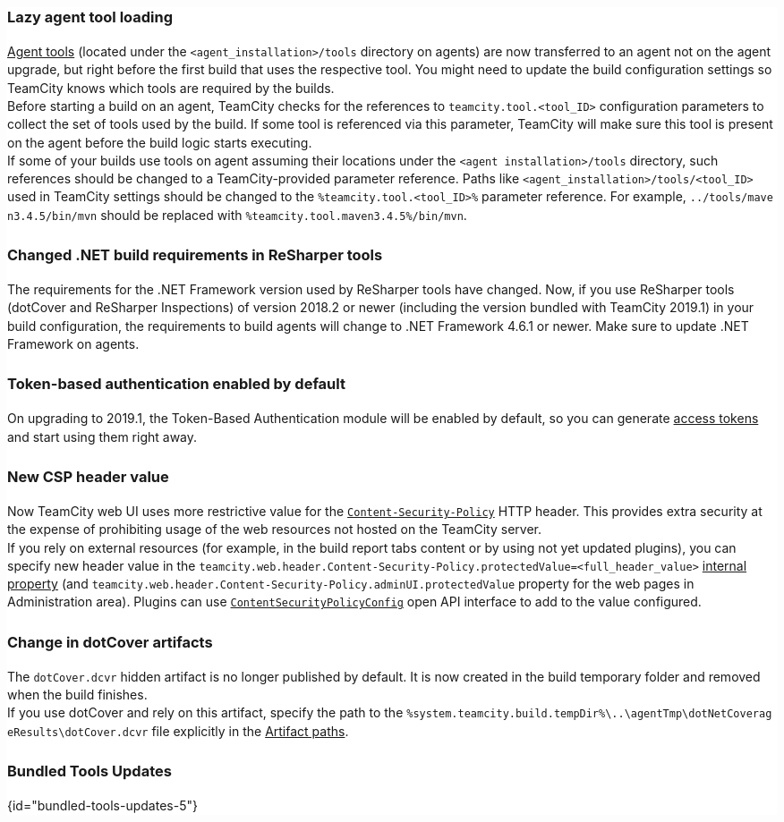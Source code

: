 ### Lazy agent tool loading

[Agent tools](installing-agent-tools.md) (located under the `<agent_installation>/tools` directory on agents) are now transferred to an agent not on the agent upgrade, but right before the first build that uses the respective tool. You might need to update the build configuration settings so TeamCity knows which tools are required by the builds.   
Before starting a build on an agent, TeamCity checks for the references to `teamcity.tool.<tool_ID>` configuration parameters to collect the set of tools used by the build. If some tool is referenced via this parameter, TeamCity will make sure this tool is present on the agent before the build logic starts executing.   
If some of your builds use tools on agent assuming their locations under the `<agent installation>/tools` directory, such references should be changed to a TeamCity-provided parameter reference. Paths like `<agent_installation>/tools/<tool_ID>` used in TeamCity settings should be changed to the `%teamcity.tool.<tool_ID>%` parameter reference. For example, `../tools/maven3.4.5/bin/mvn` should be replaced with `%teamcity.tool.maven3.4.5%/bin/mvn`.

### Changed .NET build requirements in ReSharper tools

The requirements for the .NET Framework version used by ReSharper tools have changed. Now, if you use ReSharper tools (dotCover and ReSharper Inspections) of version 2018.2 or newer (including the version bundled with TeamCity 2019.1) in your build configuration, the requirements to build agents will change to .NET Framework 4.6.1 or newer. Make sure to update .NET Framework on agents.

### Token-based authentication enabled by default

On upgrading to 2019.1, the Token-Based Authentication module will be enabled by default, so you can generate [access tokens](managing-your-user-account.md#Managing+Access+Tokens) and start using them right away.

### New CSP header value

Now TeamCity web UI uses more restrictive value for the [`Content-Security-Policy`](https://content-security-policy.com/) HTTP header. This provides extra security at the expense of prohibiting usage of the web resources not hosted on the TeamCity server.   
If you rely on external resources (for example, in the build report tabs content or by using not yet updated plugins), you can specify new header value in the `teamcity.web.header.Content-Security-Policy.protectedValue=<full_header_value>` [internal property](configuring-teamcity-server-startup-properties.md#TeamCity+internal+properties) (and `teamcity.web.header.Content-Security-Policy.adminUI.protectedValue` property for the web pages in Administration area). Plugins can use [`ContentSecurityPolicyConfig`](http://javadoc.jetbrains.net/teamcity/openapi/current/jetbrains/buildServer/web/ContentSecurityPolicyConfig.html) open API interface to add to the value configured.

### Change in dotCover artifacts

The `dotCover.dcvr` hidden artifact is no longer published by default. It is now created in the build temporary folder and removed when the build finishes.   
If you use dotCover and rely on this artifact, specify the path to the `%system.teamcity.build.tempDir%\..\agentTmp\dotNetCoverageResults\dotCover.dcvr` file explicitly in the [Artifact paths](configuring-general-settings.md#Artifact+Paths).


### Bundled Tools Updates
{id="bundled-tools-updates-5"}
